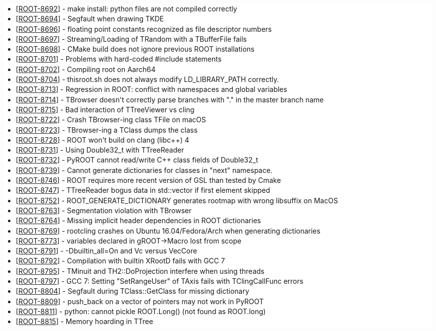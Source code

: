 *   [[ROOT-8692](https://sft.its.cern.ch/jira/browse/ROOT-8692)] - make install: python files are not compiled correctly
*   [[ROOT-8694](https://sft.its.cern.ch/jira/browse/ROOT-8694)] - Segfault when drawing TKDE
*   [[ROOT-8696](https://sft.its.cern.ch/jira/browse/ROOT-8696)] - floating point constants recognized as file descriptor numbers
*   [[ROOT-8697](https://sft.its.cern.ch/jira/browse/ROOT-8697)] - Streaming/Loading of TRandom with a TBufferFile fails
*   [[ROOT-8698](https://sft.its.cern.ch/jira/browse/ROOT-8698)] - CMake build does not ignore previous ROOT installations
*   [[ROOT-8701](https://sft.its.cern.ch/jira/browse/ROOT-8701)] - Problems with hard-coded #include statements
*   [[ROOT-8702](https://sft.its.cern.ch/jira/browse/ROOT-8702)] - Compiling root on Aarch64
*   [[ROOT-8704](https://sft.its.cern.ch/jira/browse/ROOT-8704)] - thisroot.sh does not always modify LD_LIBRARY_PATH correctly.
*   [[ROOT-8713](https://sft.its.cern.ch/jira/browse/ROOT-8713)] - Regression in ROOT: conflict with namespaces and global variables
*   [[ROOT-8714](https://sft.its.cern.ch/jira/browse/ROOT-8714)] - TBrowser doesn't correctly parse branches with "." in the master branch name
*   [[ROOT-8715](https://sft.its.cern.ch/jira/browse/ROOT-8715)] - Bad interaction of TTreeViewer vs cling
*   [[ROOT-8722](https://sft.its.cern.ch/jira/browse/ROOT-8722)] - Crash TBrowser-ing class TFile on macOS
*   [[ROOT-8723](https://sft.its.cern.ch/jira/browse/ROOT-8723)] - TBrowser-ing a TClass dumps the class
*   [[ROOT-8728](https://sft.its.cern.ch/jira/browse/ROOT-8728)] - ROOT won't build on clang (libc++) 4
*   [[ROOT-8731](https://sft.its.cern.ch/jira/browse/ROOT-8731)] - Using Double32_t with TTreeReader
*   [[ROOT-8732](https://sft.its.cern.ch/jira/browse/ROOT-8732)] - PyROOT cannot read/write C++ class fields of Double32_t
*   [[ROOT-8739](https://sft.its.cern.ch/jira/browse/ROOT-8739)] - Cannot generate dictionaries for classes in "next" namespace.
*   [[ROOT-8746](https://sft.its.cern.ch/jira/browse/ROOT-8746)] - ROOT requires more recent version of GSL than tested by Cmake
*   [[ROOT-8747](https://sft.its.cern.ch/jira/browse/ROOT-8747)] - TTreeReader bogus data in std::vector if first element skipped
*   [[ROOT-8752](https://sft.its.cern.ch/jira/browse/ROOT-8752)] - ROOT_GENERATE_DICTIONARY generates rootmap with wrong libsuffix on MacOS
*   [[ROOT-8763](https://sft.its.cern.ch/jira/browse/ROOT-8763)] - Segmentation violation with TBrowser
*   [[ROOT-8764](https://sft.its.cern.ch/jira/browse/ROOT-8764)] - Missing implicit header dependencies in ROOT dictionaries
*   [[ROOT-8769](https://sft.its.cern.ch/jira/browse/ROOT-8769)] - rootcling crashes on Ubuntu 16.04/Fedora/Arch when generating dictionaries
*   [[ROOT-8773](https://sft.its.cern.ch/jira/browse/ROOT-8773)] - variables declared in gROOT->Macro lost from scope
*   [[ROOT-8791](https://sft.its.cern.ch/jira/browse/ROOT-8791)] - -Dbuiltin_all=On and Vc versus VecCore
*   [[ROOT-8792](https://sft.its.cern.ch/jira/browse/ROOT-8792)] - Compilation with builtin XRootD fails with GCC 7
*   [[ROOT-8795](https://sft.its.cern.ch/jira/browse/ROOT-8795)] - TMinuit and TH2::DoProjection interfere when using threads
*   [[ROOT-8797](https://sft.its.cern.ch/jira/browse/ROOT-8797)] - GCC 7: Setting "SetRangeUser" of TAxis fails with TClingCallFunc errors
*   [[ROOT-8804](https://sft.its.cern.ch/jira/browse/ROOT-8804)] - Segfault during TClass::GetClass for missing dictionary
*   [[ROOT-8809](https://sft.its.cern.ch/jira/browse/ROOT-8809)] - push_back on a vector of pointers may not work in PyROOT
*   [[ROOT-8811](https://sft.its.cern.ch/jira/browse/ROOT-8811)] - python: cannot pickle ROOT.Long() (not found as ROOT.long)
*   [[ROOT-8815](https://sft.its.cern.ch/jira/browse/ROOT-8815)] - Memory hoarding in TTree
